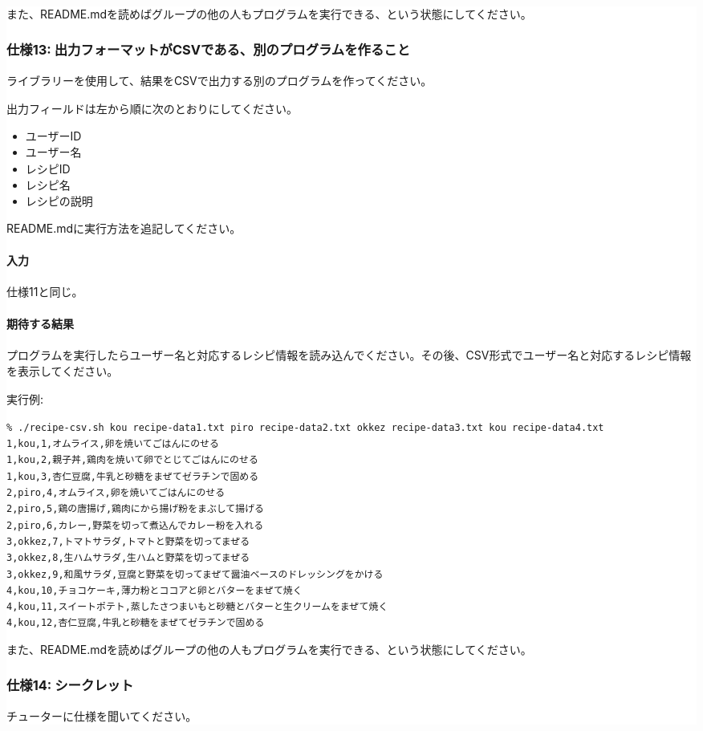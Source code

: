 また、README.mdを読めばグループの他の人もプログラムを実行できる、という状態にしてください。

### 仕様13: 出力フォーマットがCSVである、別のプログラムを作ること

ライブラリーを使用して、結果をCSVで出力する別のプログラムを作ってください。

出力フィールドは左から順に次のとおりにしてください。

  * ユーザーID
  * ユーザー名
  * レシピID
  * レシピ名
  * レシピの説明

README.mdに実行方法を追記してください。

#### 入力

仕様11と同じ。

#### 期待する結果

プログラムを実行したらユーザー名と対応するレシピ情報を読み込んでください。その後、CSV形式でユーザー名と対応するレシピ情報を表示してください。

実行例:

    % ./recipe-csv.sh kou recipe-data1.txt piro recipe-data2.txt okkez recipe-data3.txt kou recipe-data4.txt
    1,kou,1,オムライス,卵を焼いてごはんにのせる
    1,kou,2,親子丼,鶏肉を焼いて卵でとじてごはんにのせる
    1,kou,3,杏仁豆腐,牛乳と砂糖をまぜてゼラチンで固める
    2,piro,4,オムライス,卵を焼いてごはんにのせる
    2,piro,5,鶏の唐揚げ,鶏肉にから揚げ粉をまぶして揚げる
    2,piro,6,カレー,野菜を切って煮込んでカレー粉を入れる
    3,okkez,7,トマトサラダ,トマトと野菜を切ってまぜる
    3,okkez,8,生ハムサラダ,生ハムと野菜を切ってまぜる
    3,okkez,9,和風サラダ,豆腐と野菜を切ってまぜて醤油ベースのドレッシングをかける
    4,kou,10,チョコケーキ,薄力粉とココアと卵とバターをまぜて焼く
    4,kou,11,スイートポテト,蒸したさつまいもと砂糖とバターと生クリームをまぜて焼く
    4,kou,12,杏仁豆腐,牛乳と砂糖をまぜてゼラチンで固める

また、README.mdを読めばグループの他の人もプログラムを実行できる、という状態にしてください。

### 仕様14: シークレット

チューターに仕様を聞いてください。
